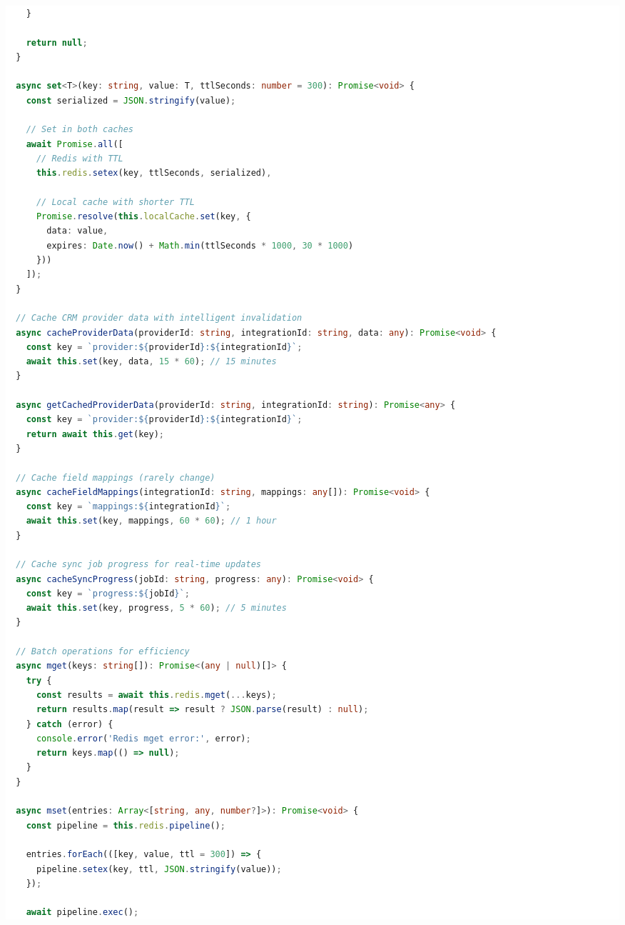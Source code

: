 ```typescript
    }

    return null;
  }

  async set<T>(key: string, value: T, ttlSeconds: number = 300): Promise<void> {
    const serialized = JSON.stringify(value);
    
    // Set in both caches
    await Promise.all([
      // Redis with TTL
      this.redis.setex(key, ttlSeconds, serialized),
      
      // Local cache with shorter TTL
      Promise.resolve(this.localCache.set(key, {
        data: value,
        expires: Date.now() + Math.min(ttlSeconds * 1000, 30 * 1000)
      }))
    ]);
  }

  // Cache CRM provider data with intelligent invalidation
  async cacheProviderData(providerId: string, integrationId: string, data: any): Promise<void> {
    const key = `provider:${providerId}:${integrationId}`;
    await this.set(key, data, 15 * 60); // 15 minutes
  }

  async getCachedProviderData(providerId: string, integrationId: string): Promise<any> {
    const key = `provider:${providerId}:${integrationId}`;
    return await this.get(key);
  }

  // Cache field mappings (rarely change)
  async cacheFieldMappings(integrationId: string, mappings: any[]): Promise<void> {
    const key = `mappings:${integrationId}`;
    await this.set(key, mappings, 60 * 60); // 1 hour
  }

  // Cache sync job progress for real-time updates
  async cacheSyncProgress(jobId: string, progress: any): Promise<void> {
    const key = `progress:${jobId}`;
    await this.set(key, progress, 5 * 60); // 5 minutes
  }

  // Batch operations for efficiency
  async mget(keys: string[]): Promise<(any | null)[]> {
    try {
      const results = await this.redis.mget(...keys);
      return results.map(result => result ? JSON.parse(result) : null);
    } catch (error) {
      console.error('Redis mget error:', error);
      return keys.map(() => null);
    }
  }

  async mset(entries: Array<[string, any, number?]>): Promise<void> {
    const pipeline = this.redis.pipeline();
    
    entries.forEach(([key, value, ttl = 300]) => {
      pipeline.setex(key, ttl, JSON.stringify(value));
    });
    
    await pipeline.exec();
```